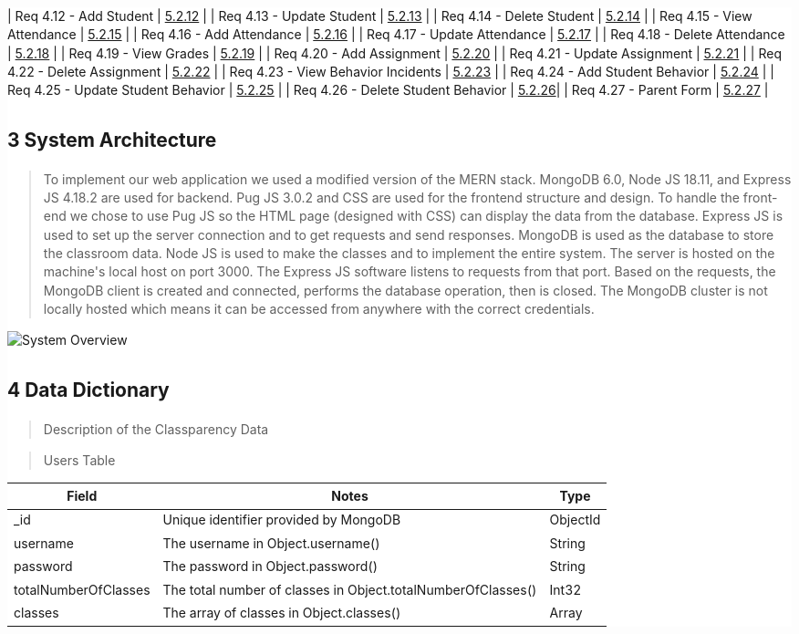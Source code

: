 | Req 4.12 - Add Student | [5.2.12](#5212-add-student) |
| Req 4.13 - Update Student | [5.2.13](#5213-update-student) |
| Req 4.14 - Delete Student | [5.2.14](#5214-delete-student) |
| Req 4.15 - View Attendance | [5.2.15](#5215-view-attendance) |
| Req 4.16 - Add Attendance | [5.2.16](#5216-add-attendance) |
| Req 4.17 - Update Attendance | [5.2.17](#5217-update-attendance) |
| Req 4.18 - Delete Attendance | [5.2.18](#5218-delete-attendance) |
| Req 4.19 - View Grades | [5.2.19](#5219-view-grades) |
| Req 4.20 - Add Assignment | [5.2.20](#5220-add-assignment) |
| Req 4.21 - Update Assignment | [5.2.21](#5221-update-assignment) |
| Req 4.22 - Delete Assignment | [5.2.22](#5222-delete-assignment) |
| Req 4.23 - View Behavior Incidents | [5.2.23](#5223-view-behavior-incidents) |
| Req 4.24 - Add Student Behavior | [5.2.24](#5224-add-student-behavior) |
| Req 4.25 - Update Student Behavior | [5.2.25](#5225-update-student-behavior) |
| Req 4.26 - Delete Student Behavior | [5.2.26](#5226-delete-student-behavior)|
| Req 4.27 - Parent Form | [5.2.27](#5227-parent-form) |

## 3 **System Architecture**
>To implement our web application we used a modified version of the MERN stack. MongoDB 6.0, Node JS 18.11, and Express JS 4.18.2 are used for backend. Pug JS 3.0.2 and CSS are used for the frontend structure and design. To handle the front-end we chose to use Pug JS so the HTML page (designed with CSS) can display the data from the database. Express JS is used to set up the server connection and to get requests and send responses. MongoDB is used as the database to store the classroom data. Node JS is used to make the classes and to implement the entire system. The server is hosted on the machine's local host on port 3000. The Express JS software listens to requests from that port. Based on the requests, the MongoDB client is created and connected, performs the database operation, then is closed. The MongoDB cluster is not locally hosted which means it can be accessed from anywhere with the correct credentials.

![System Overview](https://i.postimg.cc/xjtLTCby/system-Overview.png)

## 4 **Data Dictionary**
>Description of the Classparency Data

>Users Table

| Field | Notes | Type |
---|---|---|
| _id | Unique identifier provided by MongoDB | ObjectId |
| username | The username in Object.username() | String |
| password | The password in Object.password() | String |
| totalNumberOfClasses | The total number of classes in Object.totalNumberOfClasses() | Int32 |
| classes | The array of classes in Object.classes() | Array |
